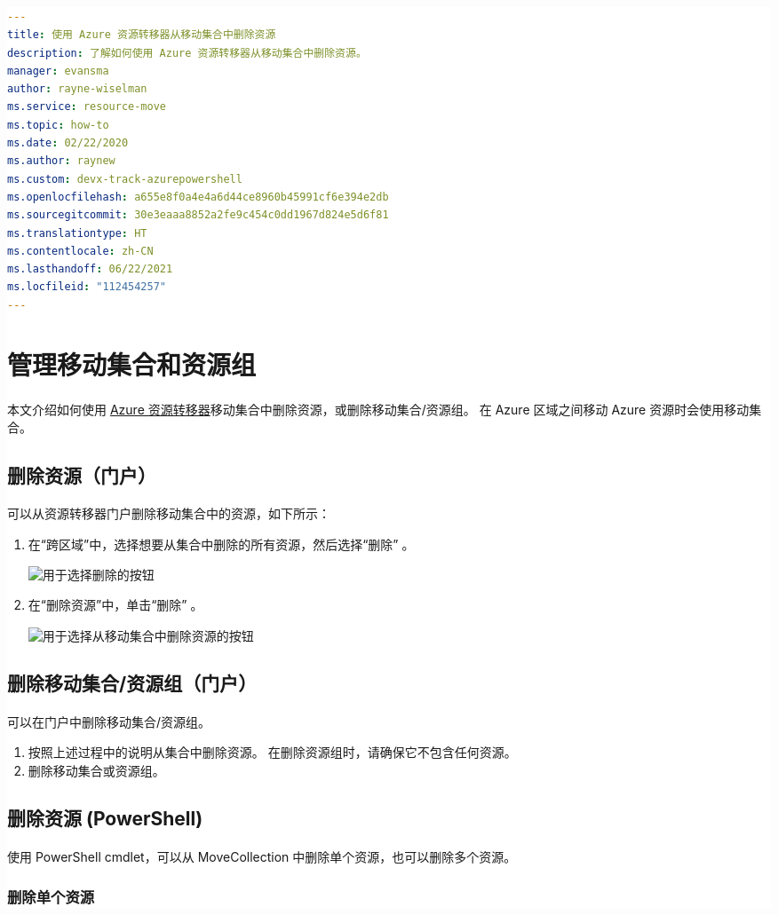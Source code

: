 ```yaml
---
title: 使用 Azure 资源转移器从移动集合中删除资源
description: 了解如何使用 Azure 资源转移器从移动集合中删除资源。
manager: evansma
author: rayne-wiselman
ms.service: resource-move
ms.topic: how-to
ms.date: 02/22/2020
ms.author: raynew
ms.custom: devx-track-azurepowershell
ms.openlocfilehash: a655e8f0a4e4a6d44ce8960b45991cf6e394e2db
ms.sourcegitcommit: 30e3eaaa8852a2fe9c454c0dd1967d824e5d6f81
ms.translationtype: HT
ms.contentlocale: zh-CN
ms.lasthandoff: 06/22/2021
ms.locfileid: "112454257"
---
```

# <a name="manage-move-collections-and-resource-groups"></a>管理移动集合和资源组

本文介绍如何使用 [Azure 资源转移器](overview.md)移动集合中删除资源，或删除移动集合/资源组。 在 Azure 区域之间移动 Azure 资源时会使用移动集合。

## <a name="remove-a-resource-portal"></a>删除资源（门户）

可以从资源转移器门户删除移动集合中的资源，如下所示：

1. 在“跨区域”中，选择想要从集合中删除的所有资源，然后选择“删除” 。 

    ![用于选择删除的按钮](./media/remove-move-resources/portal-select-resources.png)

2. 在“删除资源”中，单击“删除” 。

    ![用于选择从移动集合中删除资源的按钮](./media/remove-move-resources/remove-portal.png)

## <a name="remove-a-move-collectionresource-group-portal"></a>删除移动集合/资源组（门户）

可以在门户中删除移动集合/资源组。

1. 按照上述过程中的说明从集合中删除资源。 在删除资源组时，请确保它不包含任何资源。
2. 删除移动集合或资源组。  

## <a name="remove-a-resource-powershell"></a>删除资源 (PowerShell)

使用 PowerShell cmdlet，可以从 MoveCollection 中删除单个资源，也可以删除多个资源。

### <a name="remove-a-single-resource"></a>删除单个资源
